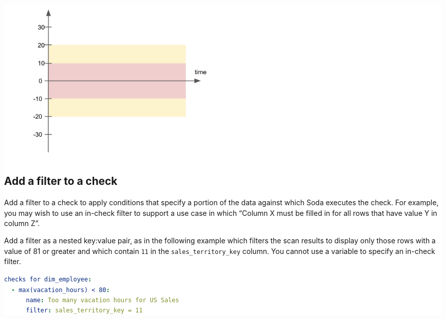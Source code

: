 <figure><img src="../.gitbook/assets/historic-chart2.png" alt="" width="375"><figcaption></figcaption></figure>

## Add a filter to a check

Add a filter to a check to apply conditions that specify a portion of the data against which Soda executes the check. For example, you may wish to use an in-check filter to support a use case in which “Column X must be filled in for all rows that have value Y in column Z”.

Add a filter as a nested key:value pair, as in the following example which filters the scan results to display only those rows with a value of 81 or greater and which contain `11` in the `sales_territory_key` column. You cannot use a variable to specify an in-check filter.

```yaml
checks for dim_employee:
  - max(vacation_hours) < 80:
      name: Too many vacation hours for US Sales
      filter: sales_territory_key = 11
```
